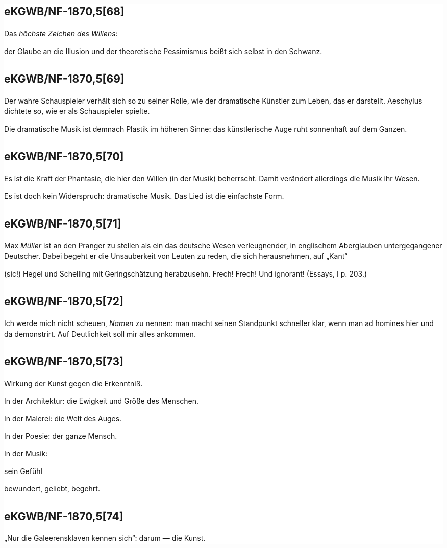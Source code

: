 ## eKGWB/NF-1870,5[68]

Das *höchste Zeichen des Willens*:

der Glaube an die Illusion und der theoretische Pessimismus beißt sich selbst in den Schwanz.

## eKGWB/NF-1870,5[69]

Der wahre Schauspieler verhält sich so zu seiner Rolle, wie der dramatische Künstler zum Leben, das er darstellt. Aeschylus dichtete so, wie er als Schauspieler spielte.

Die dramatische Musik ist demnach Plastik im höheren Sinne: das künstlerische Auge ruht sonnenhaft auf dem Ganzen.

## eKGWB/NF-1870,5[70]

Es ist die Kraft der Phantasie, die hier den Willen (in der Musik) beherrscht. Damit verändert allerdings die Musik ihr Wesen.

Es ist doch kein Widerspruch: dramatische Musik. Das Lied ist die einfachste Form.

## eKGWB/NF-1870,5[71]

Max *Müller* ist an den Pranger zu stellen als ein das deutsche Wesen verleugnender, in englischem Aberglauben untergegangener Deutscher. Dabei begeht er die Unsauberkeit von Leuten zu reden, die sich herausnehmen, auf „Kant“

(sic!) Hegel und Schelling mit Geringschätzung herabzusehn. Frech! Frech! Und ignorant! (Essays, I p. 203.)

## eKGWB/NF-1870,5[72]

Ich werde mich nicht scheuen, *Namen* zu nennen: man macht seinen Standpunkt schneller klar, wenn man ad homines hier und da demonstrirt. Auf Deutlichkeit soll mir alles ankommen.

## eKGWB/NF-1870,5[73]

Wirkung der Kunst gegen die Erkenntniß.

In der Architektur: die Ewigkeit und Größe des Menschen.

In der Malerei: die Welt des Auges.

In der Poesie: der ganze Mensch.

In der Musik: 

sein Gefühl

bewundert, geliebt, begehrt.

## eKGWB/NF-1870,5[74]

„Nur die Galeerensklaven kennen sich“: darum — die Kunst.
